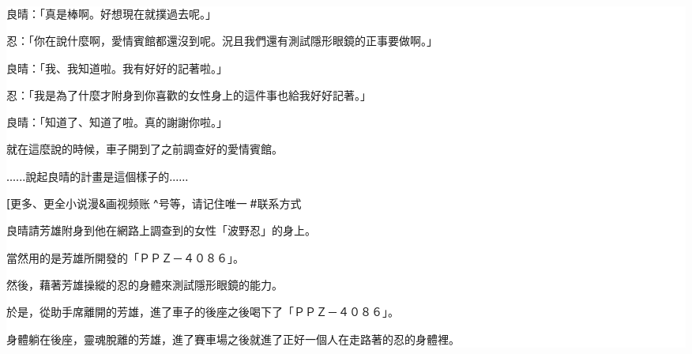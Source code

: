 

良晴：「真是棒啊。好想現在就撲過去呢。」





忍：「你在說什麼啊，愛情賓館都還沒到呢。況且我們還有測試隱形眼鏡的正事要做啊。」





良晴：「我、我知道啦。我有好好的記著啦。」



忍：「我是為了什麼才附身到你喜歡的女性身上的這件事也給我好好記著。」





良晴：「知道了、知道了啦。真的謝謝你啦。」









就在這麼說的時候，車子開到了之前調查好的愛情賓館。













......說起良晴的計畫是這個樣子的......











 [更多、更全小说漫&画视频账 ^号等，请记住唯一 #联系方式



良晴請芳雄附身到他在網路上調查到的女性「波野忍」的身上。



當然用的是芳雄所開發的「ＰＰＺ－４０８６」。



然後，藉著芳雄操縱的忍的身體來測試隱形眼鏡的能力。



於是，從助手席離開的芳雄，進了車子的後座之後喝下了「ＰＰＺ－４０８６」。



身體躺在後座，靈魂脫離的芳雄，進了賽車場之後就進了正好一個人在走路著的忍的身體裡。
